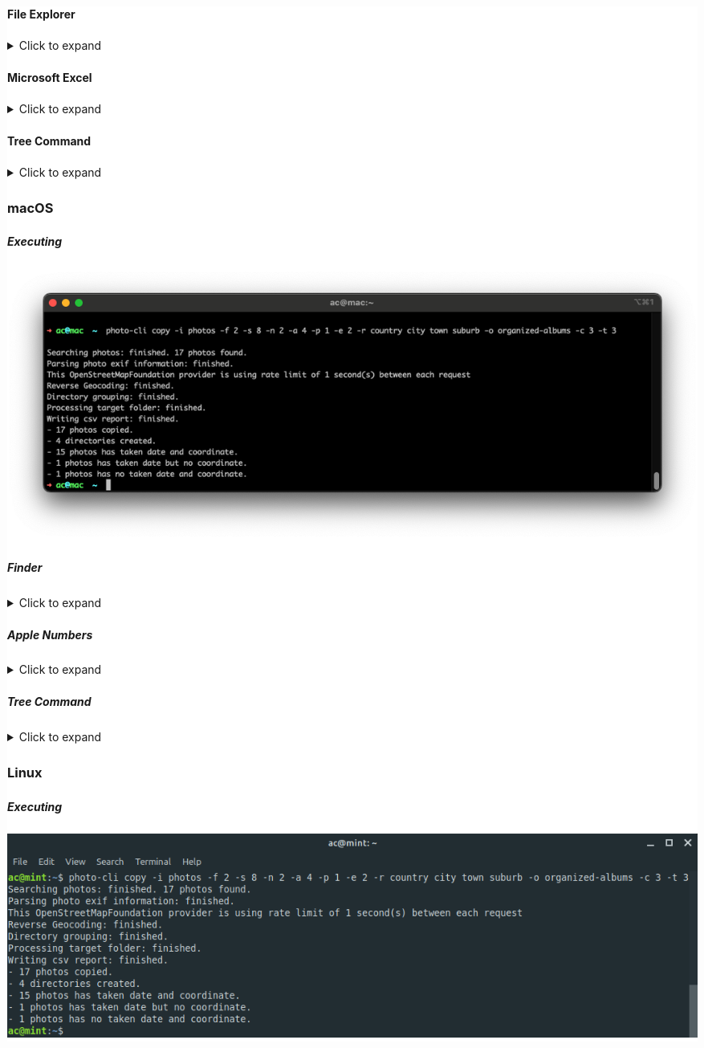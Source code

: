 
#### File Explorer

<details><summary>Click to expand</summary></details>

#### Microsoft Excel

<details><summary>Click to expand</summary></details>

#### Tree Command

<details><summary>Click to expand</summary></details>

### macOS

##### Executing

![mac-os-execute](docs/screenshots/macos/execute.png)

##### Finder

<details><summary>Click to expand</summary></details>

##### Apple Numbers

<details><summary>Click to expand</summary></details>

##### Tree Command

<details><summary>Click to expand</summary></details>

### Linux

##### Executing

![linux-execute](docs/screenshots/linux/execute.png)
